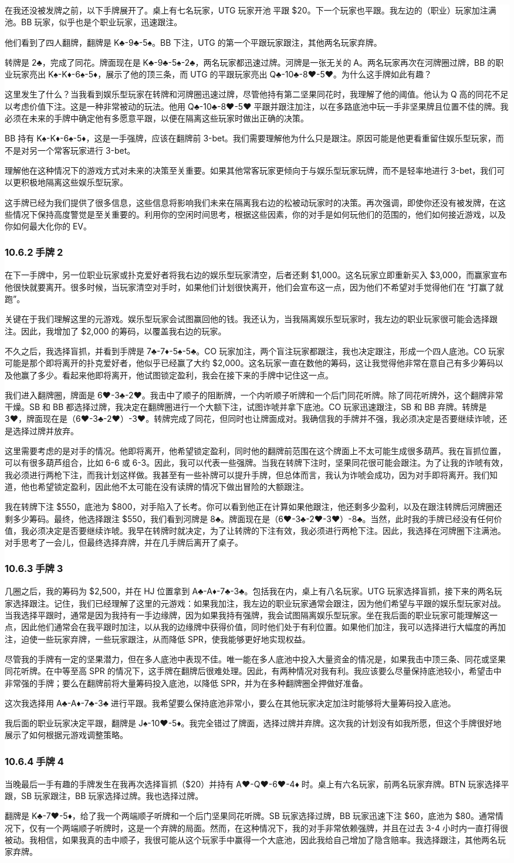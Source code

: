 在我还没被发牌之前，以下手牌展开了。桌上有七名玩家，UTG 玩家开池 平跟 \$20。下一个玩家也平跟。我左边的（职业）玩家加注满池。BB 玩家，似乎也是个职业玩家，迅速跟注。

他们看到了四人翻牌，翻牌是 K♣-9♣-5♠。BB 下注，UTG 的第一个平跟玩家跟注，其他两名玩家弃牌。

转牌是 2♣，完成了同花。牌面现在是 K♣-9♣-5♠-2♣，两名玩家都迅速过牌。河牌是一张无关的 A。两名玩家再次在河牌圈过牌，BB 的职业玩家亮出 K♠-K♦-6♠-5♦，展示了他的顶三条，而 UTG 的平跟玩家亮出 Q♣-10♣-8♥-5♥。为什么这手牌如此有趣？

这里发生了什么？当我看到娱乐型玩家在转牌和河牌圈迅速过牌，尽管他持有第二坚果同花时，我理解了他的阈值。他认为 Q 高的同花不足以考虑价值下注。这是一种非常被动的玩法。他用 Q♣-10♣-8♥-5♥ 平跟并跟注加注，以在多路底池中玩一手非坚果牌且位置不佳的牌。我必须在未来的手牌中确定他有多愿意平跟，以便在隔离这些玩家时做出正确的决策。

BB 持有 K♠-K♦-6♠-5♦，这是一手强牌，应该在翻牌前 3-bet。我们需要理解他为什么只是跟注。原因可能是他更看重留住娱乐型玩家，而不是对另一个常客玩家进行 3-bet。

理解他在这种情况下的游戏方式对未来的决策至关重要。如果其他常客玩家更倾向于与娱乐型玩家玩牌，而不是轻率地进行 3-bet，我们可以更积极地隔离这些娱乐型玩家。

这手牌已经为我们提供了很多信息，这些信息将影响我们未来在隔离我右边的松被动玩家时的决策。再次强调，即使你还没有被发牌，在这些情况下保持高度警觉是至关重要的。利用你的空闲时间思考，根据这些因素，你的对手是如何玩他们的范围的，他们如何接近游戏，以及你如何最大化你的 EV。

### 10.6.2 手牌 2

在下一手牌中，另一位职业玩家或扑克爱好者将我右边的娱乐型玩家清空，后者还剩 \$1,000。这名玩家立即重新买入 \$3,000，而赢家宣布他很快就要离开。很多时候，当玩家清空对手时，如果他们计划很快离开，他们会宣布这一点，因为他们不希望对手觉得他们在 “打赢了就跑”。

关键在于我们理解这里的元游戏。娱乐型玩家会试图赢回他的钱。我还认为，当我隔离娱乐型玩家时，我左边的职业玩家很可能会选择跟注。因此，我增加了 \$2,000 的筹码，以覆盖我右边的玩家。

不久之后，我选择盲抓，并看到手牌是 7♣-7♦-5♠-5♣。CO 玩家加注，两个盲注玩家都跟注，我也决定跟注，形成一个四人底池。CO 玩家可能是那个即将离开的扑克爱好者，他似乎已经赢了大约 \$2,000。这名玩家一直在数他的筹码，这让我觉得他非常在意自己有多少筹码以及他赢了多少。看起来他即将离开，他试图锁定盈利，我会在接下来的手牌中记住这一点。

我们进入翻牌圈，牌面是 6♥-3♣-2♥。我击中了顺子的阻断牌，一个内听顺子听牌和一个后门同花听牌。除了同花听牌外，这个翻牌非常干燥。SB 和 BB 都选择过牌，我决定在翻牌圈进行一个大额下注，试图诈唬并拿下底池。CO 玩家迅速跟注，SB 和 BB 弃牌。转牌是 3♥，牌面现在是（6♥-3♣-2♥）-3♥。转牌完成了同花，但同时也让牌面成对。我确信我的手牌并不强，我必须决定是否要继续诈唬，还是选择过牌并放弃。

这里需要考虑的是对手的情况。他即将离开，他希望锁定盈利，同时他的翻牌前范围在这个牌面上不太可能生成很多葫芦。我在盲抓位置，可以有很多葫芦组合，比如 6-6 或 6-3。因此，我可以代表一些强牌。当我在转牌下注时，坚果同花很可能会跟注。为了让我的诈唬有效，我必须进行两枪下注，而我计划这样做。我甚至有一些补牌可以提升手牌，但总体而言，我认为诈唬会成功，因为对手即将离开。我们知道，他也希望锁定盈利，因此他不太可能在没有读牌的情况下做出冒险的大额跟注。

我在转牌下注 \$550，底池为 \$800，对手陷入了长考。你可以看到他正在计算如果他跟注，他还剩多少盈利，以及在跟注转牌后河牌圈还剩多少筹码。最终，他选择跟注 \$550，我们看到河牌是 8♣。牌面现在是（6♥-3♣-2♥-3♥）-8♣。当然，此时我的手牌已经没有任何价值，我必须决定是否要继续诈唬。我早在转牌时就决定，为了让转牌的下注有效，我必须进行两枪下注。因此，我选择在河牌圈下注满池。对手思考了一会儿，但最终选择弃牌，并在几手牌后离开了桌子。

### 10.6.3 手牌 3

几圈之后，我的筹码为 \$2,500，并在 HJ 位置拿到 A♣-A♦-7♣-3♣。包括我在内，桌上有八名玩家。UTG 玩家选择盲抓，接下来的两名玩家选择跟注。记住，我们已经理解了这里的元游戏：如果我加注，我左边的职业玩家通常会跟注，因为他们希望与平跟的娱乐型玩家对战。当我选择平跟时，通常是因为我持有一手边缘牌，因为如果我持有强牌，我会试图隔离娱乐型玩家。坐在我后面的职业玩家可能理解这一点，因此他们通常会在我平跟时加注，以从我的边缘牌中获得价值，同时他们处于有利位置。如果他们加注，我可以选择进行大幅度的再加注，迫使一些玩家弃牌，一些玩家跟注，从而降低 SPR，使我能够更好地实现权益。

尽管我的手牌有一定的坚果潜力，但在多人底池中表现不佳。唯一能在多人底池中投入大量资金的情况是，如果我击中顶三条、同花或坚果同花听牌。在中等至高 SPR 的情况下，这手牌在翻牌后很难处理。因此，有两种情况对我有利。我应该要么尽量保持底池较小，希望击中非常强的手牌；要么在翻牌前将大量筹码投入底池，以降低 SPR，并为在多种翻牌圈全押做好准备。

这次我选择用 A♣-A♦-7♣-3♣ 进行平跟。我希望要么保持底池非常小，要么在其他玩家决定加注时能够将大量筹码投入底池。

我后面的职业玩家决定平跟，翻牌是 J♠-10♥-5♦。我完全错过了牌面，选择过牌并弃牌。这次我的计划没有如我所愿，但这个手牌很好地展示了如何根据元游戏调整策略。

### 10.6.4 手牌 4

当晚最后一手有趣的手牌发生在我再次选择盲抓（\$20）并持有 A♥-Q♥-6♥-4♦ 时。桌上有六名玩家，前两名玩家弃牌。BTN 玩家选择平跟，SB 玩家跟注，BB 玩家选择过牌。我也选择过牌。

翻牌是 K♣-7♥-5♦，给了我一个两端顺子听牌和一个后门坚果同花听牌。SB 玩家选择过牌，BB 玩家迅速下注 \$60，底池为 \$80。通常情况下，仅有一个两端顺子听牌时，这是一个弃牌的局面。然而，在这种情况下，我的对手非常依赖强牌，并且在过去 3-4 小时内一直打得很被动。我相信，如果我真的击中顺子，我很可能从这个玩家手中赢得一个大底池，因此我给自己增加了隐含赔率。我选择跟注，其他两名玩家弃牌。

